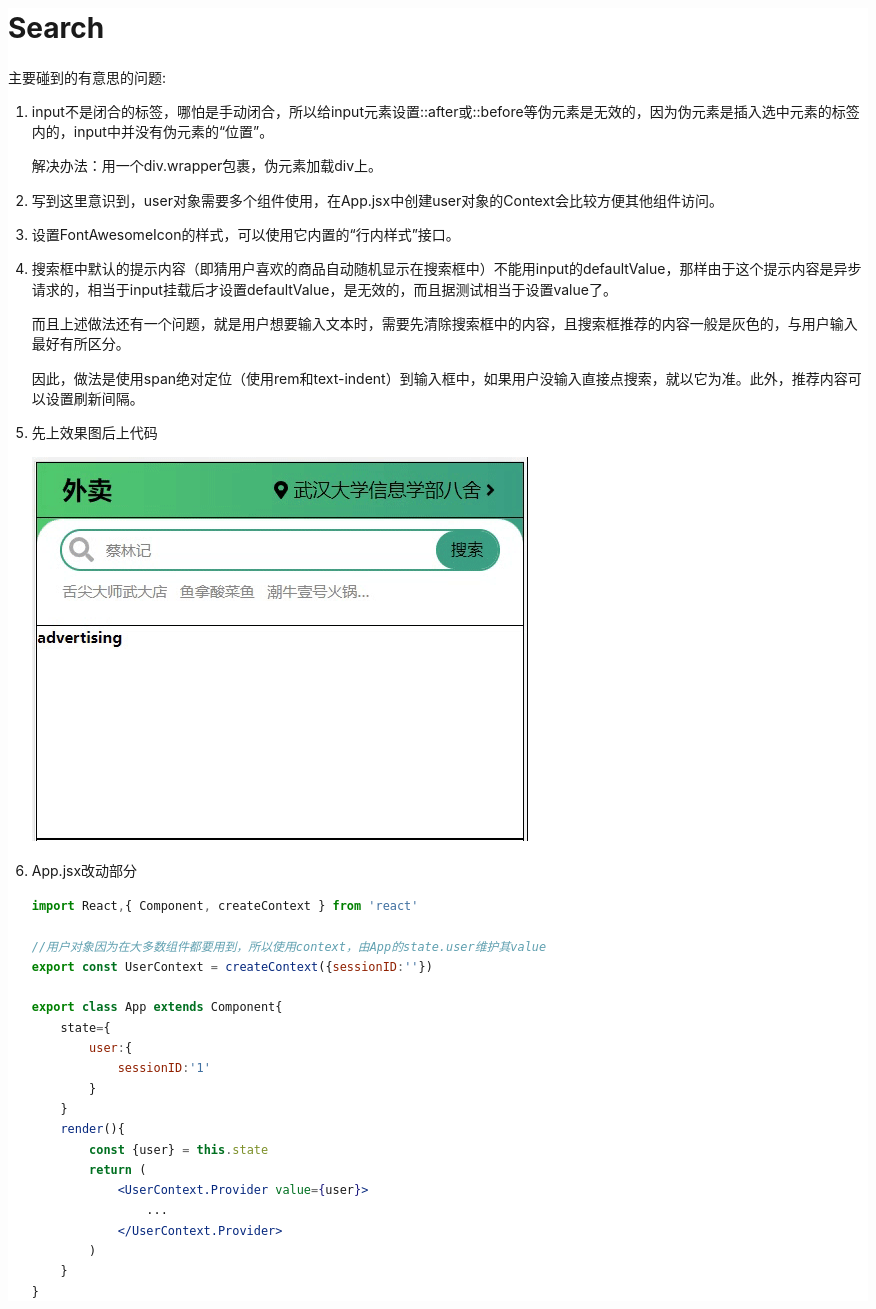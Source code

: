 # Search

主要碰到的有意思的问题:

1. input不是闭合的标签，哪怕是手动闭合，所以给input元素设置::after或::before等伪元素是无效的，因为伪元素是插入选中元素的标签内的，input中并没有伪元素的“位置”。

   解决办法：用一个div.wrapper包裹，伪元素加载div上。

2. 写到这里意识到，user对象需要多个组件使用，在App.jsx中创建user对象的Context会比较方便其他组件访问。

3. 设置FontAwesomeIcon的样式，可以使用它内置的“行内样式”接口。

4. 搜索框中默认的提示内容（即猜用户喜欢的商品自动随机显示在搜索框中）不能用input的defaultValue，那样由于这个提示内容是异步请求的，相当于input挂载后才设置defaultValue，是无效的，而且据测试相当于设置value了。

   而且上述做法还有一个问题，就是用户想要输入文本时，需要先清除搜索框中的内容，且搜索框推荐的内容一般是灰色的，与用户输入最好有所区分。

   因此，做法是使用span绝对定位（使用rem和text-indent）到输入框中，如果用户没输入直接点搜索，就以它为准。此外，推荐内容可以设置刷新间隔。

5. 先上效果图后上代码

   ![搜索框效果图](pictures/pic_used_in_markdown/搜索框效果图.gif)

6. App.jsx改动部分

   ```jsx
   import React,{ Component, createContext } from 'react'
   
   //用户对象因为在大多数组件都要用到，所以使用context，由App的state.user维护其value
   export const UserContext = createContext({sessionID:''})
   
   export class App extends Component{
       state={
           user:{
               sessionID:'1'
           }
       }
       render(){
           const {user} = this.state
           return (
               <UserContext.Provider value={user}>
                   ...
               </UserContext.Provider>
           )
       }
   }
   ```
